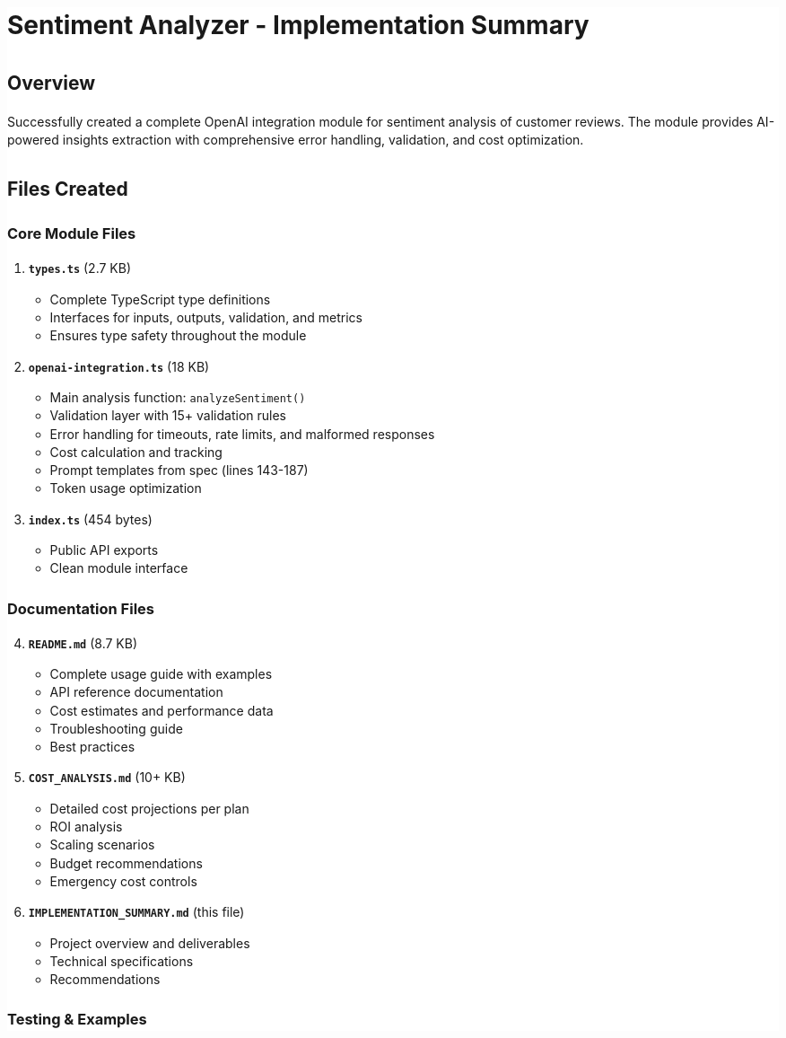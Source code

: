 # Sentiment Analyzer - Implementation Summary

## Overview

Successfully created a complete OpenAI integration module for sentiment analysis of customer reviews. The module provides AI-powered insights extraction with comprehensive error handling, validation, and cost optimization.

## Files Created

### Core Module Files

1. **`types.ts`** (2.7 KB)
   - Complete TypeScript type definitions
   - Interfaces for inputs, outputs, validation, and metrics
   - Ensures type safety throughout the module

2. **`openai-integration.ts`** (18 KB)
   - Main analysis function: `analyzeSentiment()`
   - Validation layer with 15+ validation rules
   - Error handling for timeouts, rate limits, and malformed responses
   - Cost calculation and tracking
   - Prompt templates from spec (lines 143-187)
   - Token usage optimization

3. **`index.ts`** (454 bytes)
   - Public API exports
   - Clean module interface

### Documentation Files

4. **`README.md`** (8.7 KB)
   - Complete usage guide with examples
   - API reference documentation
   - Cost estimates and performance data
   - Troubleshooting guide
   - Best practices

5. **`COST_ANALYSIS.md`** (10+ KB)
   - Detailed cost projections per plan
   - ROI analysis
   - Scaling scenarios
   - Budget recommendations
   - Emergency cost controls

6. **`IMPLEMENTATION_SUMMARY.md`** (this file)
   - Project overview and deliverables
   - Technical specifications
   - Recommendations

### Testing & Examples
